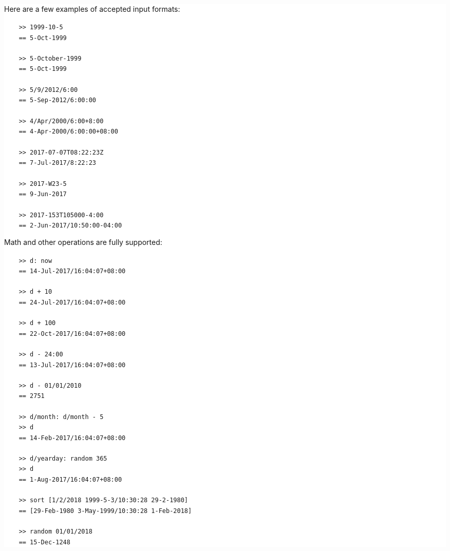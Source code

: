 Here are a few examples of accepted input formats:

```
    >> 1999-10-5
    == 5-Oct-1999

    >> 5-October-1999
    == 5-Oct-1999

    >> 5/9/2012/6:00
    == 5-Sep-2012/6:00:00

    >> 4/Apr/2000/6:00+8:00
    == 4-Apr-2000/6:00:00+08:00

    >> 2017-07-07T08:22:23Z
    == 7-Jul-2017/8:22:23

    >> 2017-W23-5
    == 9-Jun-2017

    >> 2017-153T105000-4:00
    == 2-Jun-2017/10:50:00-04:00
```

Math and other operations are fully supported:

```
    >> d: now
    == 14-Jul-2017/16:04:07+08:00

    >> d + 10
    == 24-Jul-2017/16:04:07+08:00

    >> d + 100
    == 22-Oct-2017/16:04:07+08:00

    >> d - 24:00
    == 13-Jul-2017/16:04:07+08:00

    >> d - 01/01/2010
    == 2751

    >> d/month: d/month - 5
    >> d
    == 14-Feb-2017/16:04:07+08:00

    >> d/yearday: random 365
    >> d
    == 1-Aug-2017/16:04:07+08:00

    >> sort [1/2/2018 1999-5-3/10:30:28 29-2-1980]
    == [29-Feb-1980 3-May-1999/10:30:28 1-Feb-2018]

    >> random 01/01/2018
    == 15-Dec-1248
```
